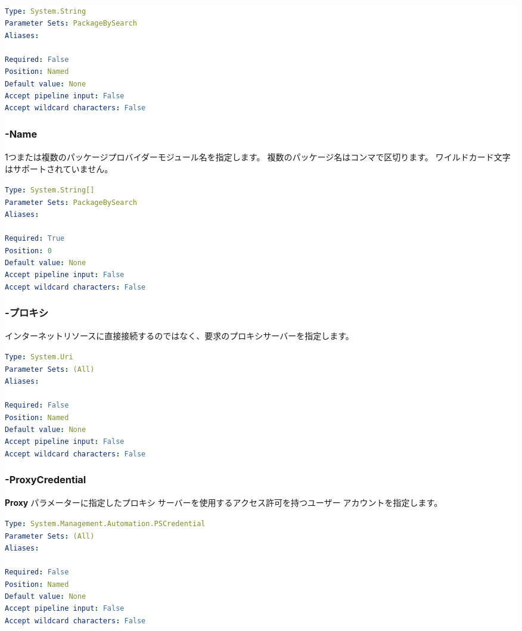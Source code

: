 ```yaml
Type: System.String
Parameter Sets: PackageBySearch
Aliases:

Required: False
Position: Named
Default value: None
Accept pipeline input: False
Accept wildcard characters: False
```

### -Name

1つまたは複数のパッケージプロバイダーモジュール名を指定します。 複数のパッケージ名はコンマで区切ります。
ワイルドカード文字はサポートされていません。

```yaml
Type: System.String[]
Parameter Sets: PackageBySearch
Aliases:

Required: True
Position: 0
Default value: None
Accept pipeline input: False
Accept wildcard characters: False
```

### -プロキシ

インターネットリソースに直接接続するのではなく、要求のプロキシサーバーを指定します。

```yaml
Type: System.Uri
Parameter Sets: (All)
Aliases:

Required: False
Position: Named
Default value: None
Accept pipeline input: False
Accept wildcard characters: False
```

### -ProxyCredential

**Proxy** パラメーターに指定したプロキシ サーバーを使用するアクセス許可を持つユーザー アカウントを指定します。

```yaml
Type: System.Management.Automation.PSCredential
Parameter Sets: (All)
Aliases:

Required: False
Position: Named
Default value: None
Accept pipeline input: False
Accept wildcard characters: False
```
